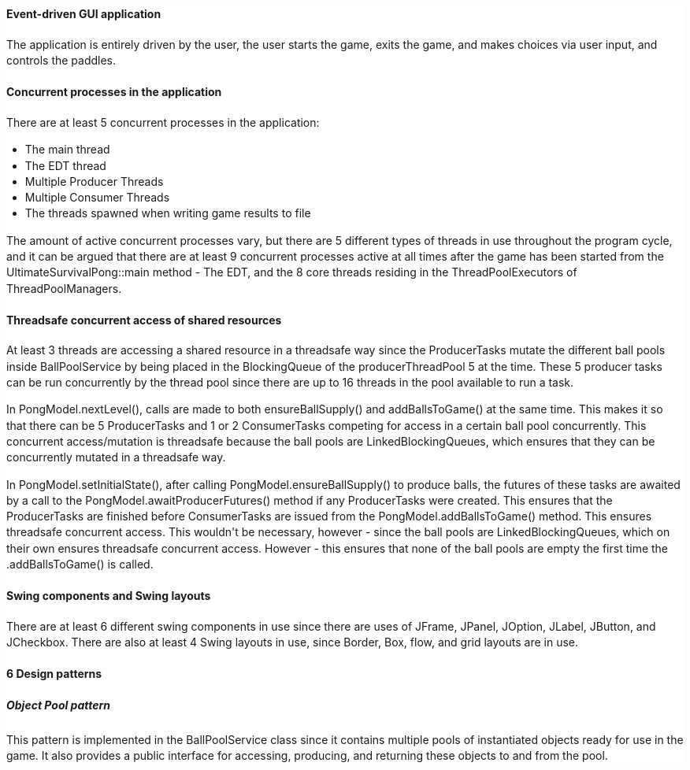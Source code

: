 #### Event-driven GUI application
The application is entirely driven by the user, the user starts the game, exits the game, and makes choices
via user input, and controls the paddles.


#### Concurrent processes in the application
There are at least 5 concurrent processes in the application:

* The main thread
* The EDT thread
* Multiple Producer Threads
* Multiple Consumer Threads
* The threads spawned when writing game results to file

The amount of active concurrent processes vary, but there are 5 different types of threads
in use throughout the program cycle, and it can be argued that there are at least 9 concurrent processes active at all times
after the game has been started from the UltimateSurvivalPong::main method - The EDT, and the 8 core threads residing in the
ThreadPoolExecutors of ThreadPoolManagers.

#### Threadsafe concurrent access of shared resources
At least 3 threads are accessing a shared resource in a threadsafe way since the ProducerTasks mutate the different
ball pools inside BallPoolService by being placed in the BlockingQueue of the producerThreadPool 5 at the time. These 5
producer tasks can be run concurrently by the thread pool since there are up to 16 threads in the pool available to run a task.

In PongModel.nextLevel(), calls are made to both ensureBallSupply() and addBallsToGame() at the same time. This makes it so that
there can be 5 ProducerTasks and 1 or 2 ConsumerTasks competing for access in a certain ball pool concurrently. This concurrent
access/mutation is threadsafe because the ball pools are LinkedBlockingQueues, which ensures that they can be concurrently mutated in a threadsafe way.

In PongModel.setInitialState(), after calling PongModel.ensureBallSupply() to produce balls, the futures of these tasks are awaited by a call to the PongModel.awaitProducerFutures()
method if any ProducerTasks were created. This ensures that the ProducerTasks are finished before ConsumerTasks are issued from the PongModel.addBallsToGame() method.
This ensures threadsafe concurrent access. This wouldn't be necessary, however - since the ball pools are LinkedBlockingQueues, which
on their own ensures threadsafe concurrent access. However - this ensures that none of the ball pools are empty the first time the
.addBallsToGame() is called.

#### Swing components and Swing layouts
There are at least 6 different swing components in use since there are uses of JFrame, JPanel,
JOption, JLabel, JButton, and JCheckbox. There are also at least 4 Swing layouts in use, since
Border, Box, flow, and grid layouts are in use.

#### 6 Design patterns
##### Object Pool pattern
This pattern is implemented in the BallPoolService class since it contains multiple pools
of instantiated objects ready for use in the game. It also provides a public interface
for accessing, producing, and returning these objects to and from the pool.
